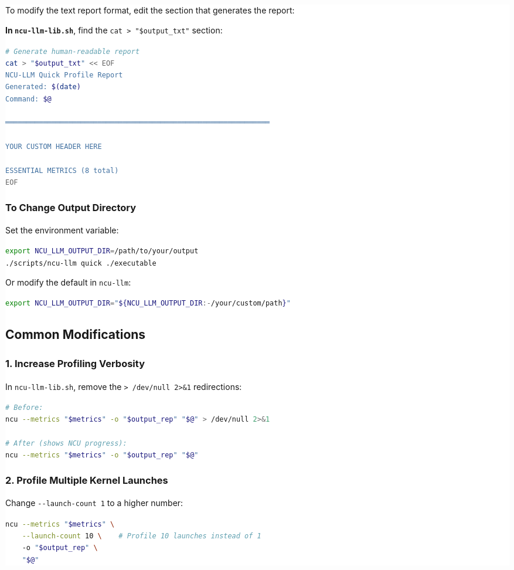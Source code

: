 To modify the text report format, edit the section that generates the report:

**In `ncu-llm-lib.sh`**, find the `cat > "$output_txt"` section:

```bash
# Generate human-readable report
cat > "$output_txt" << EOF
NCU-LLM Quick Profile Report
Generated: $(date)
Command: $@

═══════════════════════════════════════════════════════════════

YOUR CUSTOM HEADER HERE

ESSENTIAL METRICS (8 total)
EOF
```

### To Change Output Directory

Set the environment variable:

```bash
export NCU_LLM_OUTPUT_DIR=/path/to/your/output
./scripts/ncu-llm quick ./executable
```

Or modify the default in `ncu-llm`:

```bash
export NCU_LLM_OUTPUT_DIR="${NCU_LLM_OUTPUT_DIR:-/your/custom/path}"
```

## Common Modifications

### 1. Increase Profiling Verbosity

In `ncu-llm-lib.sh`, remove the `> /dev/null 2>&1` redirections:

```bash
# Before:
ncu --metrics "$metrics" -o "$output_rep" "$@" > /dev/null 2>&1

# After (shows NCU progress):
ncu --metrics "$metrics" -o "$output_rep" "$@"
```

### 2. Profile Multiple Kernel Launches

Change `--launch-count 1` to a higher number:

```bash
ncu --metrics "$metrics" \
    --launch-count 10 \    # Profile 10 launches instead of 1
    -o "$output_rep" \
    "$@"
```
